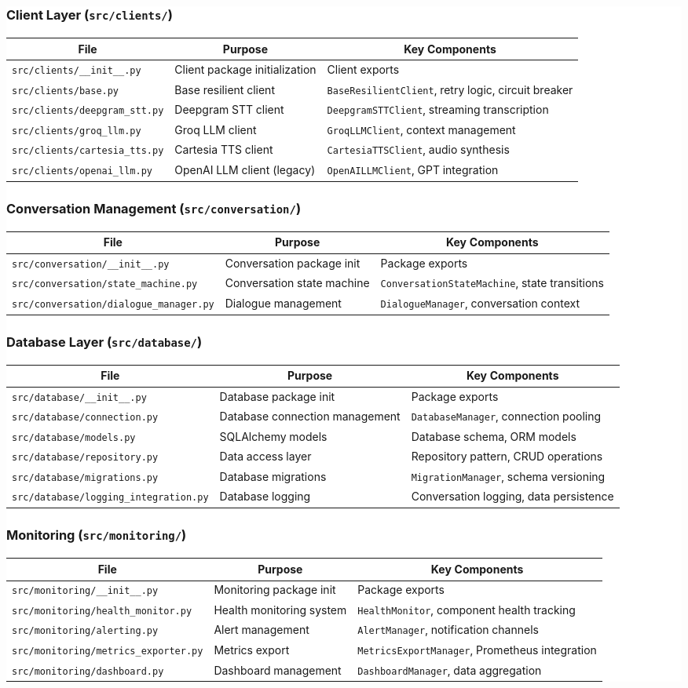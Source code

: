 ### Client Layer (`src/clients/`)

| File | Purpose | Key Components |
|------|---------|----------------|
| `src/clients/__init__.py` | Client package initialization | Client exports |
| `src/clients/base.py` | Base resilient client | `BaseResilientClient`, retry logic, circuit breaker |
| `src/clients/deepgram_stt.py` | Deepgram STT client | `DeepgramSTTClient`, streaming transcription |
| `src/clients/groq_llm.py` | Groq LLM client | `GroqLLMClient`, context management |
| `src/clients/cartesia_tts.py` | Cartesia TTS client | `CartesiaTTSClient`, audio synthesis |
| `src/clients/openai_llm.py` | OpenAI LLM client (legacy) | `OpenAILLMClient`, GPT integration |

### Conversation Management (`src/conversation/`)

| File | Purpose | Key Components |
|------|---------|----------------|
| `src/conversation/__init__.py` | Conversation package init | Package exports |
| `src/conversation/state_machine.py` | Conversation state machine | `ConversationStateMachine`, state transitions |
| `src/conversation/dialogue_manager.py` | Dialogue management | `DialogueManager`, conversation context |

### Database Layer (`src/database/`)

| File | Purpose | Key Components |
|------|---------|----------------|
| `src/database/__init__.py` | Database package init | Package exports |
| `src/database/connection.py` | Database connection management | `DatabaseManager`, connection pooling |
| `src/database/models.py` | SQLAlchemy models | Database schema, ORM models |
| `src/database/repository.py` | Data access layer | Repository pattern, CRUD operations |
| `src/database/migrations.py` | Database migrations | `MigrationManager`, schema versioning |
| `src/database/logging_integration.py` | Database logging | Conversation logging, data persistence |

### Monitoring (`src/monitoring/`)

| File | Purpose | Key Components |
|------|---------|----------------|
| `src/monitoring/__init__.py` | Monitoring package init | Package exports |
| `src/monitoring/health_monitor.py` | Health monitoring system | `HealthMonitor`, component health tracking |
| `src/monitoring/alerting.py` | Alert management | `AlertManager`, notification channels |
| `src/monitoring/metrics_exporter.py` | Metrics export | `MetricsExportManager`, Prometheus integration |
| `src/monitoring/dashboard.py` | Dashboard management | `DashboardManager`, data aggregation |
